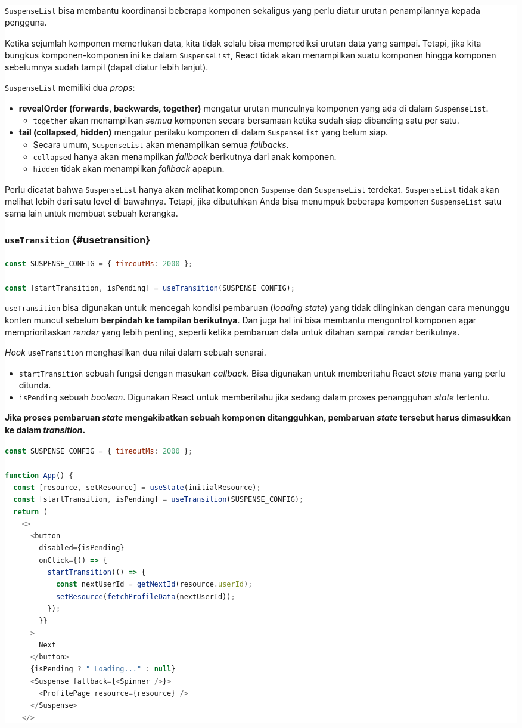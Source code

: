 `SuspenseList` bisa membantu koordinansi beberapa komponen sekaligus yang perlu diatur urutan penampilannya kepada pengguna.

Ketika sejumlah komponen memerlukan data, kita tidak selalu bisa memprediksi urutan data yang sampai. Tetapi, jika kita bungkus komponen-komponen ini ke dalam `SuspenseList`, React tidak akan menampilkan suatu komponen hingga komponen sebelumnya sudah tampil (dapat diatur lebih lanjut).

`SuspenseList` memiliki dua _props_:
* **revealOrder (forwards, backwards, together)** mengatur urutan munculnya komponen yang ada di dalam `SuspenseList`.
  * `together` akan menampilkan *semua* komponen secara bersamaan ketika sudah siap dibanding satu per satu.
* **tail (collapsed, hidden)** mengatur perilaku komponen di dalam `SuspenseList` yang belum siap. 
    * Secara umum, `SuspenseList` akan menampilkan semua _fallbacks_.
    * `collapsed` hanya akan menampilkan _fallback_ berikutnya dari anak komponen.
    * `hidden` tidak akan menampilkan _fallback_ apapun.

Perlu dicatat bahwa `SuspenseList` hanya akan melihat komponen `Suspense` dan `SuspenseList` terdekat. `SuspenseList` tidak akan melihat lebih dari satu level di bawahnya. Tetapi, jika dibutuhkan Anda bisa menumpuk beberapa komponen `SuspenseList` satu sama lain untuk membuat sebuah kerangka.

### `useTransition` {#usetransition}

```js
const SUSPENSE_CONFIG = { timeoutMs: 2000 };

const [startTransition, isPending] = useTransition(SUSPENSE_CONFIG);
```

`useTransition` bisa digunakan untuk mencegah kondisi pembaruan (_loading state_) yang tidak diinginkan dengan cara menunggu konten muncul sebelum **berpindah ke tampilan berikutnya**. Dan juga hal ini bisa membantu mengontrol komponen agar memprioritaskan _render_ yang lebih penting, seperti ketika pembaruan data untuk ditahan sampai _render_ berikutnya.

_Hook_ `useTransition` menghasilkan dua nilai dalam sebuah senarai.
* `startTransition` sebuah fungsi dengan masukan _callback_. Bisa digunakan untuk memberitahu React _state_ mana yang perlu ditunda.
* `isPending` sebuah _boolean_. Digunakan React untuk memberitahu jika sedang dalam proses penangguhan _state_ tertentu.

**Jika proses pembaruan _state_ mengakibatkan sebuah komponen ditangguhkan, pembaruan _state_ tersebut harus dimasukkan ke dalam _transition_.**

```js
const SUSPENSE_CONFIG = { timeoutMs: 2000 };

function App() {
  const [resource, setResource] = useState(initialResource);
  const [startTransition, isPending] = useTransition(SUSPENSE_CONFIG);
  return (
    <>
      <button
        disabled={isPending}
        onClick={() => {
          startTransition(() => {
            const nextUserId = getNextId(resource.userId);
            setResource(fetchProfileData(nextUserId));
          });
        }}
      >
        Next
      </button>
      {isPending ? " Loading..." : null}
      <Suspense fallback={<Spinner />}>
        <ProfilePage resource={resource} />
      </Suspense>
    </>
```